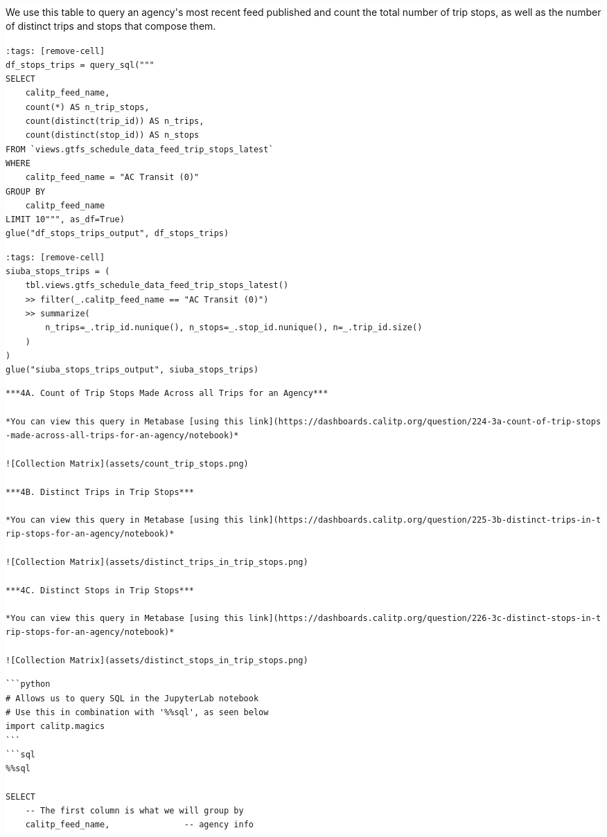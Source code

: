 We use this table to query an agency's most recent feed published and count the total number of trip stops, as well as the number of distinct trips and stops that compose them.

```{code-cell}
:tags: [remove-cell]
df_stops_trips = query_sql("""
SELECT
    calitp_feed_name,
    count(*) AS n_trip_stops,
    count(distinct(trip_id)) AS n_trips,
    count(distinct(stop_id)) AS n_stops
FROM `views.gtfs_schedule_data_feed_trip_stops_latest`
WHERE
    calitp_feed_name = "AC Transit (0)"
GROUP BY
    calitp_feed_name
LIMIT 10""", as_df=True)
glue("df_stops_trips_output", df_stops_trips)
```

```{code-cell}
:tags: [remove-cell]
siuba_stops_trips = (
    tbl.views.gtfs_schedule_data_feed_trip_stops_latest()
    >> filter(_.calitp_feed_name == "AC Transit (0)")
    >> summarize(
        n_trips=_.trip_id.nunique(), n_stops=_.stop_id.nunique(), n=_.trip_id.size()
    )
)
glue("siuba_stops_trips_output", siuba_stops_trips)
```

````{tabbed} Metabase
***4A. Count of Trip Stops Made Across all Trips for an Agency***

*You can view this query in Metabase [using this link](https://dashboards.calitp.org/question/224-3a-count-of-trip-stops-made-across-all-trips-for-an-agency/notebook)*

![Collection Matrix](assets/count_trip_stops.png)

***4B. Distinct Trips in Trip Stops***

*You can view this query in Metabase [using this link](https://dashboards.calitp.org/question/225-3b-distinct-trips-in-trip-stops-for-an-agency/notebook)*

![Collection Matrix](assets/distinct_trips_in_trip_stops.png)

***4C. Distinct Stops in Trip Stops***

*You can view this query in Metabase [using this link](https://dashboards.calitp.org/question/226-3c-distinct-stops-in-trip-stops-for-an-agency/notebook)*

![Collection Matrix](assets/distinct_stops_in_trip_stops.png)
````
````{tabbed} SQL
```python
# Allows us to query SQL in the JupyterLab notebook
# Use this in combination with '%%sql', as seen below
import calitp.magics
```
```sql
%%sql

SELECT
    -- The first column is what we will group by
    calitp_feed_name,               -- agency info

````